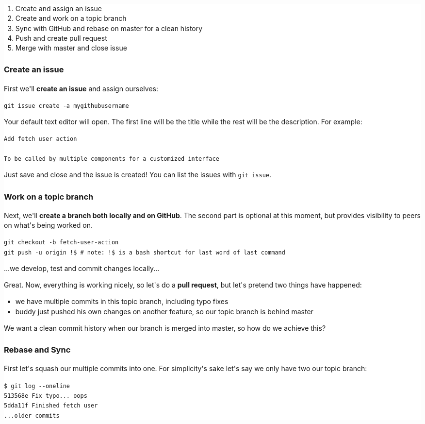 1. Create and assign an issue
2. Create and work on a topic branch
3. Sync with GitHub and rebase on master for a clean history
4. Push and create pull request
5. Merge with master and close issue

### Create an issue

First we'll **create an issue** and assign ourselves:

```shell
git issue create -a mygithubusername
```

Your default text editor will open. The first line will be the title
while the rest will be the description. For example:

```
Add fetch user action

To be called by multiple components for a customized interface
```

Just save and close and the issue is created! You can list the issues
with `git issue`.

### Work on a topic branch

Next, we'll **create a branch both locally and on GitHub**. The second
part is optional at this moment, but provides visibility to peers on
what's being worked on.

```shell
git checkout -b fetch-user-action
git push -u origin !$ # note: !$ is a bash shortcut for last word of last command
```

...we develop, test and commit changes locally...

Great. Now, everything is working nicely, so let's do a **pull request**,
but let's pretend two things have happened:

* we have multiple commits in this topic branch, including typo fixes
* buddy just pushed his own changes on another feature, so our topic
  branch is behind master

We want a clean commit history when our branch is merged into master, so
how do we achieve this?

### Rebase and Sync

First let's squash our multiple commits into one. For simplicity's sake
let's say we only have two our topic branch:

```shell
$ git log --oneline
513568e Fix typo... oops
5dda11f Finished fetch user
...older commits
```

